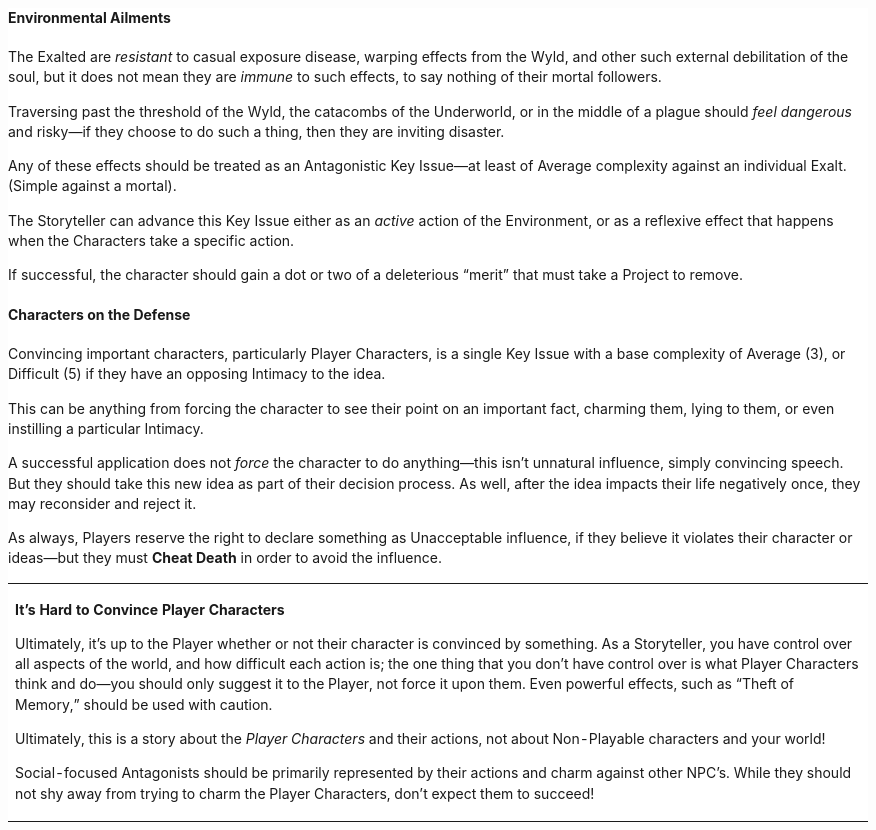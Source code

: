 #### Environmental Ailments

The Exalted are *resistant* to casual exposure disease, warping effects
from the Wyld, and other such external debilitation of the soul, but it
does not mean they are *immune* to such effects, to say nothing of their
mortal followers.

Traversing past the threshold of the Wyld, the catacombs of the
Underworld, or in the middle of a plague should *feel dangerous* and
risky—if they choose to do such a thing, then they are inviting
disaster.

Any of these effects should be treated as an Antagonistic Key Issue—at
least of Average complexity against an individual Exalt. (Simple against
a mortal).

The Storyteller can advance this Key Issue either as an *active* action
of the Environment, or as a reflexive effect that happens when the
Characters take a specific action.

If successful, the character should gain a dot or two of a deleterious
“merit” that must take a Project to remove.

#### Characters on the Defense

Convincing important characters, particularly Player Characters, is a
single Key Issue with a base complexity of Average (3), or Difficult (5)
if they have an opposing Intimacy to the idea.

This can be anything from forcing the character to see their point on an
important fact, charming them, lying to them, or even instilling a
particular Intimacy.

A successful application does not *force* the character to do
anything—this isn’t unnatural influence, simply convincing speech. But
they should take this new idea as part of their decision process. As
well, after the idea impacts their life negatively once, they may
reconsider and reject it.

As always, Players reserve the right to declare something as
Unacceptable influence, if they believe it violates their character or
ideas—but they must **Cheat Death** in order to avoid the influence.

<table>
<tbody>
<tr class="odd">
<td><p><strong>It’s Hard to Convince Player Characters</strong></p>
<p>Ultimately, it’s up to the Player whether or not their character is convinced by something. As a Storyteller, you have control over all aspects of the world, and how difficult each action is; the one thing that you don’t have control over is what Player Characters think and do—you should only suggest it to the Player, not force it upon them. Even powerful effects, such as “Theft of Memory,” should be used with caution.</p>
<p>Ultimately, this is a story about the <em>Player Characters</em> and their actions, not about Non-Playable characters and your world!</p>
<p>Social-focused Antagonists should be primarily represented by their actions and charm against other NPC’s. While they should not shy away from trying to charm the Player Characters, don’t expect them to succeed!</p></td>
</tr>
</tbody>
</table>

